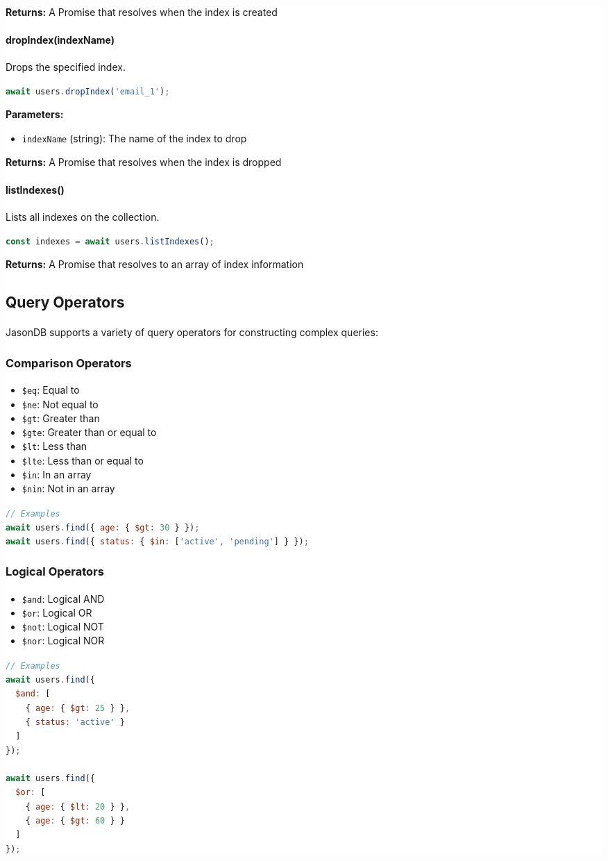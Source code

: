 **Returns:** A Promise that resolves when the index is created

#### dropIndex(indexName)

Drops the specified index.

```js
await users.dropIndex('email_1');
```

**Parameters:**

- `indexName` (string): The name of the index to drop

**Returns:** A Promise that resolves when the index is dropped

#### listIndexes()

Lists all indexes on the collection.

```js
const indexes = await users.listIndexes();
```

**Returns:** A Promise that resolves to an array of index information

## Query Operators

JasonDB supports a variety of query operators for constructing complex queries:

### Comparison Operators

- `$eq`: Equal to
- `$ne`: Not equal to
- `$gt`: Greater than
- `$gte`: Greater than or equal to
- `$lt`: Less than
- `$lte`: Less than or equal to
- `$in`: In an array
- `$nin`: Not in an array

```js
// Examples
await users.find({ age: { $gt: 30 } });
await users.find({ status: { $in: ['active', 'pending'] } });
```

### Logical Operators

- `$and`: Logical AND
- `$or`: Logical OR
- `$not`: Logical NOT
- `$nor`: Logical NOR

```js
// Examples
await users.find({
  $and: [
    { age: { $gt: 25 } },
    { status: 'active' }
  ]
});

await users.find({
  $or: [
    { age: { $lt: 20 } },
    { age: { $gt: 60 } }
  ]
});
```